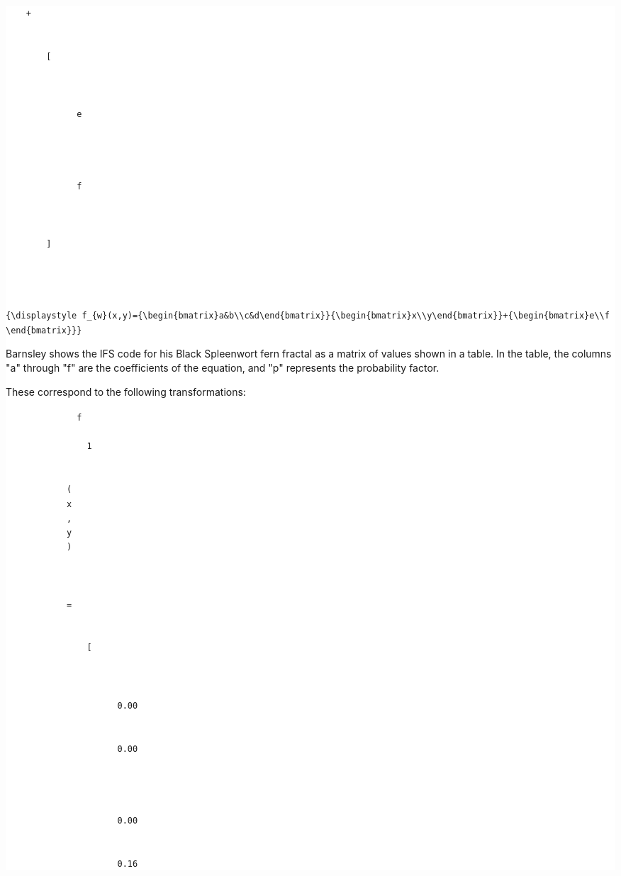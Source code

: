         
        +
        
          
            [
            
              
                
                  e
                
              
              
                
                  f
                
              
            
            ]
          
        
      
    
    {\displaystyle f_{w}(x,y)={\begin{bmatrix}a&b\\c&d\end{bmatrix}}{\begin{bmatrix}x\\y\end{bmatrix}}+{\begin{bmatrix}e\\f\end{bmatrix}}}
  

Barnsley shows the IFS code for his Black Spleenwort fern fractal as a matrix of values shown in a table. In the table, the columns "a" through "f" are the coefficients of the equation, and "p" represents the probability factor.

These correspond to the following transformations:

  
    
      
        
          
            
              
                
                  f
                  
                    1
                  
                
                (
                x
                ,
                y
                )
              
              
                
                =
                
                  
                    [
                    
                      
                        
                          0.00
                        
                        
                          0.00
                        
                      
                      
                        
                          0.00
                        
                        
                          0.16
                        